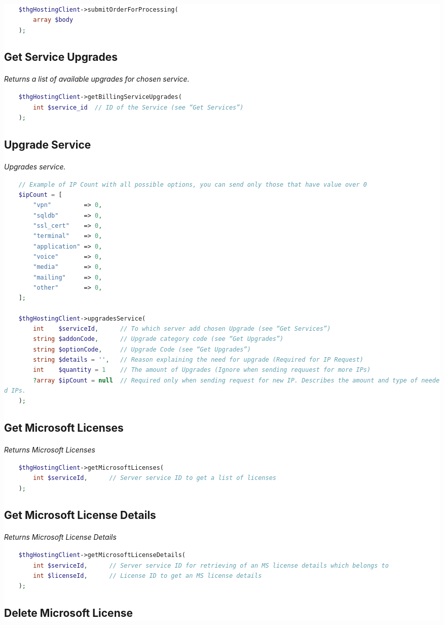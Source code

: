 ```php
    $thgHostingClient->submitOrderForProcessing(
        array $body
    );
```

## Get Service Upgrades
*Returns a list of available upgrades for chosen service.*

```php
    $thgHostingClient->getBillingServiceUpgrades(
        int $service_id  // ID of the Service (see “Get Services”)
    );
```

## Upgrade Service
*Upgrades service.*

```php
    // Example of IP Count with all possible options, you can send only those that have value over 0
    $ipCount = [
        "vpn"         => 0,
        "sqldb"       => 0,
        "ssl_cert"    => 0,
        "terminal"    => 0,
        "application" => 0,
        "voice"       => 0,
        "media"       => 0,
        "mailing"     => 0,
        "other"       => 0,
    ];

    $thgHostingClient->upgradesService(
        int    $serviceId,      // To which server add chosen Upgrade (see “Get Services”)
        string $addonCode,      // Upgrade category code (see “Get Upgrades”)
        string $optionCode,     // Upgrade Code (see “Get Upgrades”)
        string $details = '',   // Reason explaining the need for upgrade (Required for IP Request)
        int    $quantity = 1    // The amount of Upgrades (Ignore when sending requuest for more IPs)
        ?array $ipCount = null  // Required only when sending request for new IP. Describes the amount and type of needed IPs.
    );
```

## Get Microsoft Licenses
*Returns Microsoft Licenses*
```php
    $thgHostingClient->getMicrosoftLicenses(
        int $serviceId,      // Server service ID to get a list of licenses
    );
```
## Get Microsoft License Details
*Returns Microsoft License Details*
```php
    $thgHostingClient->getMicrosoftLicenseDetails(
        int $serviceId,      // Server service ID for retrieving of an MS license details which belongs to
        int $licenseId,      // License ID to get an MS license details
    );
```
## Delete Microsoft License
